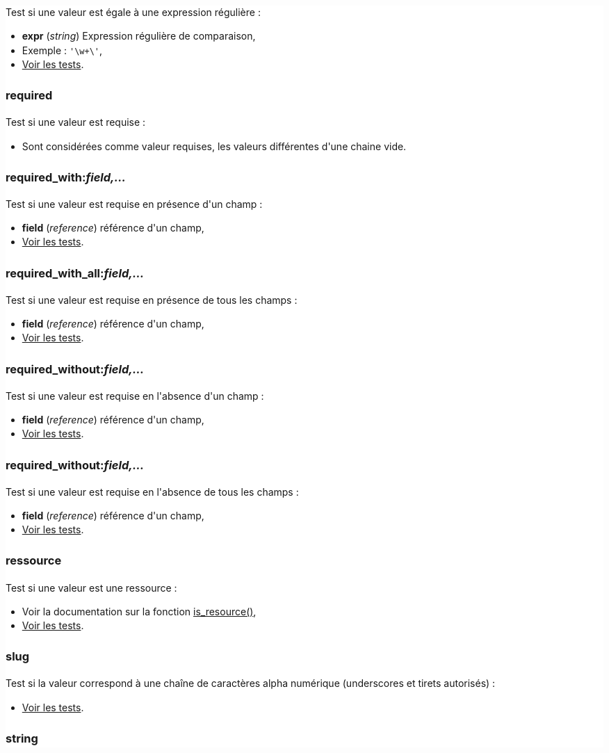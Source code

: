 Test si une valeur est égale à une expression régulière :
* **expr** (_string_) Expression régulière de comparaison,
* Exemple : `'\w+\'`,
* [Voir les tests](https://github.com/soosyze/validator/blob/master/tests/Rules/RegexTest.php).

### required

Test si une valeur est requise :
* Sont considérées comme valeur requises, les valeurs différentes d'une chaine vide.

### required_with:_field,…_

Test si une valeur est requise en présence d'un champ :
* **field** (_reference_) référence d'un champ,
* [Voir les tests](https://github.com/soosyze/validator/blob/master/tests/Rules/RequiredWithTest.php).

### required_with_all:_field,…_

Test si une valeur est requise en présence de tous les champs :
* **field** (_reference_) référence d'un champ,
* [Voir les tests](https://github.com/soosyze/validator/blob/master/tests/Rules/RequiredWithAllTest.php).

### required_without:_field,…_

Test si une valeur est requise en l'absence d'un champ :
* **field** (_reference_) référence d'un champ,
* [Voir les tests](https://github.com/soosyze/validator/blob/master/tests/Rules/RequiredWithoutTest.php).

### required_without:_field,…_

Test si une valeur est requise en l'absence de tous les champs :
* **field** (_reference_) référence d'un champ,
* [Voir les tests](https://github.com/soosyze/validator/blob/master/tests/Rules/RequiredWithoutAllTest.php).

### ressource

Test si une valeur est une ressource :
* Voir la documentation sur la fonction [is_resource()](https://www.php.net/manual/fr/function.is-resource.php),
* [Voir les tests](https://github.com/soosyze/validator/blob/master/tests/Rules/RessourceTest.php).

### slug

Test si la valeur correspond à une chaîne de caractères alpha numérique (underscores et tirets autorisés) :
* [Voir les tests](https://github.com/soosyze/validator/blob/master/tests/Rules/SlugTest.php).

### string
